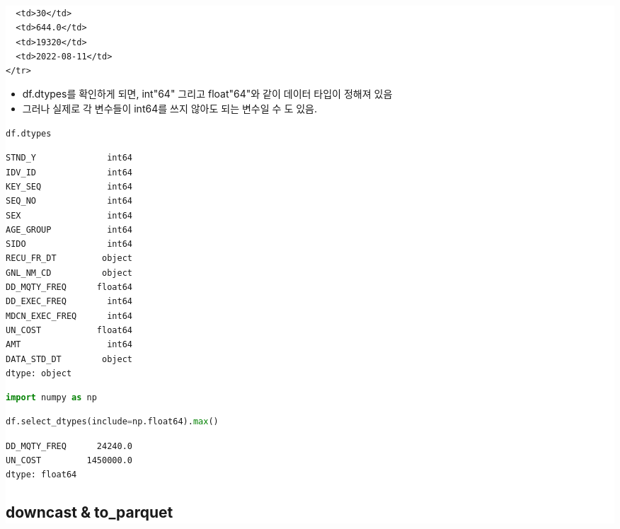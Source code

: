       <td>30</td>
      <td>644.0</td>
      <td>19320</td>
      <td>2022-08-11</td>
    </tr>
  </tbody>
</table>

</div>



+ df.dtypes를 확인하게 되면, int"64" 그리고 float"64"와 같이 데이터 타입이 정해져 있음
+ 그러나 실제로 각 변수들이 int64를 쓰지 않아도 되는 변수일 수 도 있음.


```python
df.dtypes
```




    STND_Y              int64
    IDV_ID              int64
    KEY_SEQ             int64
    SEQ_NO              int64
    SEX                 int64
    AGE_GROUP           int64
    SIDO                int64
    RECU_FR_DT         object
    GNL_NM_CD          object
    DD_MQTY_FREQ      float64
    DD_EXEC_FREQ        int64
    MDCN_EXEC_FREQ      int64
    UN_COST           float64
    AMT                 int64
    DATA_STD_DT        object
    dtype: object




```python
import numpy as np
```


```python
df.select_dtypes(include=np.float64).max()
```




    DD_MQTY_FREQ      24240.0
    UN_COST         1450000.0
    dtype: float64



## downcast & to_parquet
